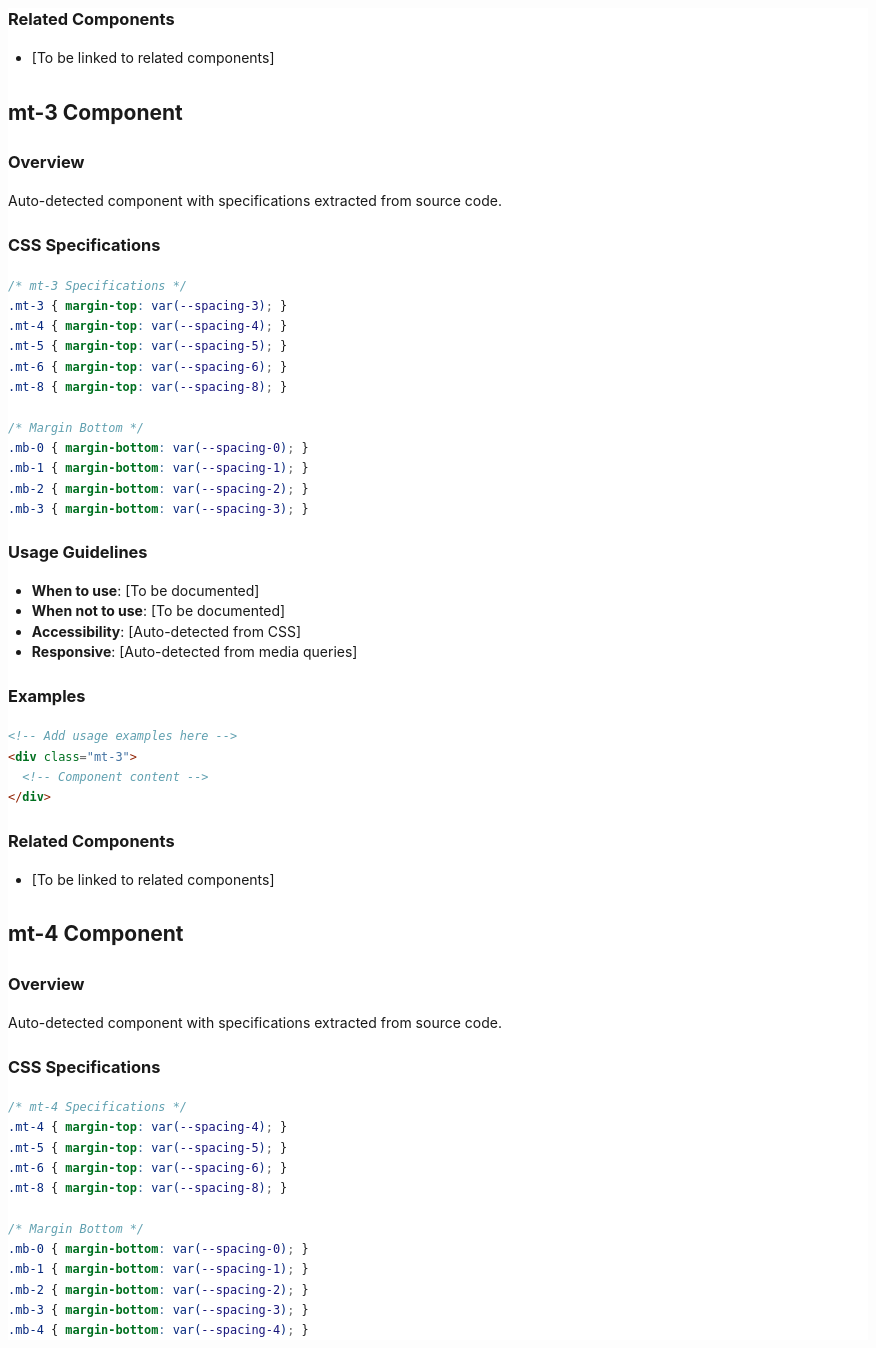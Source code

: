 ### Related Components
- [To be linked to related components]

## mt-3 Component

### Overview
Auto-detected component with specifications extracted from source code.

### CSS Specifications
```css
/* mt-3 Specifications */
.mt-3 { margin-top: var(--spacing-3); }
.mt-4 { margin-top: var(--spacing-4); }
.mt-5 { margin-top: var(--spacing-5); }
.mt-6 { margin-top: var(--spacing-6); }
.mt-8 { margin-top: var(--spacing-8); }

/* Margin Bottom */
.mb-0 { margin-bottom: var(--spacing-0); }
.mb-1 { margin-bottom: var(--spacing-1); }
.mb-2 { margin-bottom: var(--spacing-2); }
.mb-3 { margin-bottom: var(--spacing-3); }
```

### Usage Guidelines
- **When to use**: [To be documented]
- **When not to use**: [To be documented]
- **Accessibility**: [Auto-detected from CSS]
- **Responsive**: [Auto-detected from media queries]

### Examples
```html
<!-- Add usage examples here -->
<div class="mt-3">
  <!-- Component content -->
</div>
```

### Related Components
- [To be linked to related components]

## mt-4 Component

### Overview
Auto-detected component with specifications extracted from source code.

### CSS Specifications
```css
/* mt-4 Specifications */
.mt-4 { margin-top: var(--spacing-4); }
.mt-5 { margin-top: var(--spacing-5); }
.mt-6 { margin-top: var(--spacing-6); }
.mt-8 { margin-top: var(--spacing-8); }

/* Margin Bottom */
.mb-0 { margin-bottom: var(--spacing-0); }
.mb-1 { margin-bottom: var(--spacing-1); }
.mb-2 { margin-bottom: var(--spacing-2); }
.mb-3 { margin-bottom: var(--spacing-3); }
.mb-4 { margin-bottom: var(--spacing-4); }
```